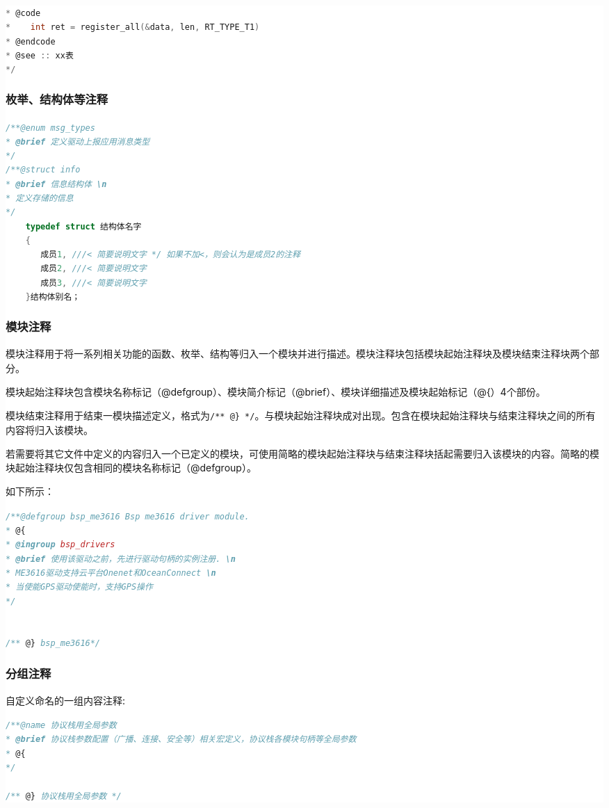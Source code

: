 ```c
* @code
*    int ret = register_all(&data, len, RT_TYPE_T1)
* @endcode
* @see :: xx表
*/
```

### 枚举、结构体等注释

```c
/**@enum msg_types
* @brief 定义驱动上报应用消息类型
*/
/**@struct info
* @brief 信息结构体 \n
* 定义存储的信息
*/
    typedef struct 结构体名字
    {
       成员1, ///< 简要说明文字 */ 如果不加<，则会认为是成员2的注释
       成员2, ///< 简要说明文字 
       成员3, ///< 简要说明文字 
    }结构体别名；
```

### 模块注释

模块注释用于将一系列相关功能的函数、枚举、结构等归入一个模块并进行描述。模块注释块包括模块起始注释块及模块结束注释块两个部分。

模块起始注释块包含模块名称标记（@defgroup）、模块简介标记（@brief）、模块详细描述及模块起始标记（@{）4个部份。

模块结束注释用于结束一模块描述定义，格式为`/** @} */`。与模块起始注释块成对出现。包含在模块起始注释块与结束注释块之间的所有内容将归入该模块。

若需要将其它文件中定义的内容归入一个已定义的模块，可使用简略的模块起始注释块与结束注释块括起需要归入该模块的内容。简略的模块起始注释块仅包含相同的模块名称标记（@defgroup）。

如下所示：

```c
/**@defgroup bsp_me3616 Bsp me3616 driver module.
* @{
* @ingroup bsp_drivers
* @brief 使用该驱动之前，先进行驱动句柄的实例注册. \n
* ME3616驱动支持云平台Onenet和OceanConnect \n
* 当使能GPS驱动使能时，支持GPS操作 
*/


/** @} bsp_me3616*/

```

### 分组注释

自定义命名的一组内容注释:

```c
/**@name 协议栈用全局参数
* @brief 协议栈参数配置（广播、连接、安全等）相关宏定义，协议栈各模块句柄等全局参数
* @{
*/

/** @} 协议栈用全局参数 */

```